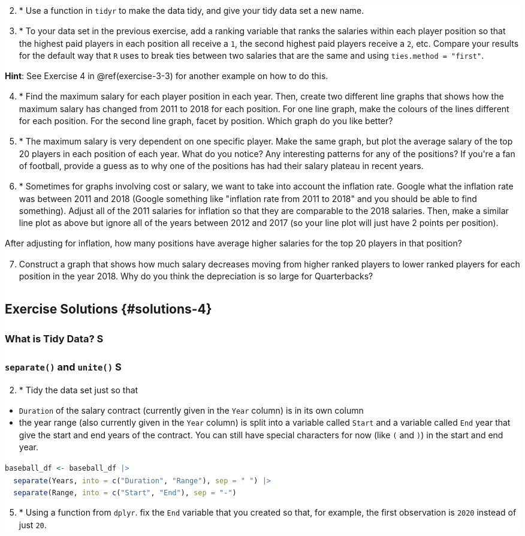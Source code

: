 

2. \* Use a function in `tidyr` to make the data tidy, and give your tidy data set a new name.

3. \* To your data set in the previous exercise, add a ranking variable that ranks the salaries within each player position so that the highest paid players in each position all receive a `1`, the second highest paid players receive a `2`, etc. Compare your results for the default way that `R` uses to break ties between two salaries that are the same and using `ties.method = "first"`. 

__Hint__:  See Exercise 4 in \@ref(exercise-3-3) for another example on how to do this.

4. \* Find the maximum salary for each player position in each year. Then, create two different line graphs that shows how the maximum salary has changed from 2011 to 2018 for each position. For one line graph, make the colours of the lines different for each position. For the second line graph, facet by position. Which graph do you like better?

5. \* The maximum salary is very dependent on one specific player. Make the same graph, but plot the average salary of the top 20 players in each position of each year. What do you notice? Any interesting patterns for any of the positions? If you're a fan of football, provide a guess as to why one of the positions has had their salary plateau in recent years.

6. \* Sometimes for graphs involving cost or salary, we want to take into account the inflation rate. Google what the inflation rate was between 2011 and 2018 (Google something like "inflation rate from 2011 to 2018" and you should be able to find something). Adjust all of the 2011 salaries for inflation so that they are comparable to the 2018 salaries. Then, make a similar line plot as above but ignore all of the years between 2012 and 2017 (so your line plot will just have 2 points per position). 

After adjusting for inflation, how many positions have average higher salaries for the top 20 players in that position? 

7. Construct a graph that shows how much salary decreases moving from higher ranked players to lower ranked players for each position in the year 2018. Why do you think the depreciation is so large for Quarterbacks?



## Exercise Solutions {#solutions-4}

### What is Tidy Data? S

### `separate()` and `unite()` S

2. \* Tidy the data set just so that 

* `Duration` of the salary contract (currently given in the `Year` column) is in its own column
* the year range (also currently given in the `Year` column) is split into a variable called `Start` and a variable called `End` year that give the start and end years of the contract. You can still have special characters for now (like `(` and `)`) in the start and end year.


```r
baseball_df <- baseball_df |>
  separate(Years, into = c("Duration", "Range"), sep = " ") |>
  separate(Range, into = c("Start", "End"), sep = "-")
```

5. \* Using a function from `dplyr`. fix the `End` variable that you created so that, for example, the first observation is `2020` instead of just `20`. 
